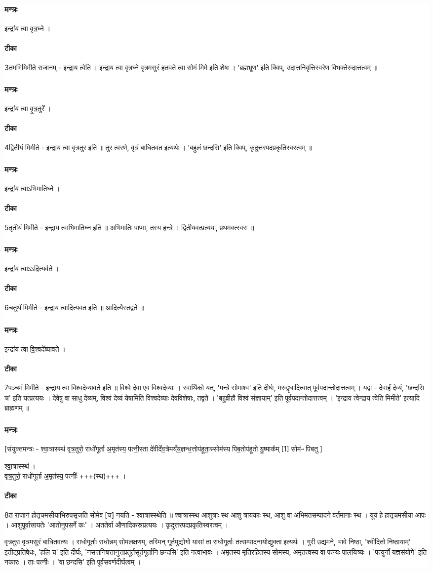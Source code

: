 ###   मन्त्रः
इन्द्रा॑य त्वा वृत्र॒घ्ने ।

####   टीका
3तमभिमिमीते राजानम् - इन्द्राय त्वेति । इन्द्राय त्वा वृत्रघ्ने वृत्रमसुरं हतवते त्वा सोमं मिमे इति शेषः । 'ब्रह्मभ्रूण' इति क्विप्, उदात्तनिवृत्तिस्वरेण विभक्तेरुदात्तत्वम् ॥

###   मन्त्रः
इन्द्रा॑य त्वा वृ॒त्र॒तुरे᳚ ।

####   टीका
4द्वितीयं मिमीते - इन्द्राय त्वा वृत्रतुर इति ॥ तुर त्वरणे, वृत्रं बाधितवत इत्यर्थः । 'बहुलं छन्दसि' इति क्विप्, कृदुत्तरपदप्रकृतिस्वरत्वम् ॥

###   मन्त्रः
इन्द्रा॑य त्वाऽभिमातिघ्ने ।

####   टीका
5तृतीयं मिमीते - इन्द्राय त्वाभिमातिघ्न इति ॥ अभिमातिः पाप्मा, तस्य हन्त्रे । द्वितीयवत्प्रत्ययः, प्रथमवत्स्वरः ॥

###   मन्त्रः
इन्द्रा॑य त्वाऽऽदि॒त्यव॑ते ।
####   टीका
6चतुर्थं मिमीते - इन्द्राय त्वादित्यवत इति ॥ आदित्यैस्तद्वते ॥

###   मन्त्रः
इन्द्रा॑य त्वा वि॒श्वदे᳚व्यावते ।

####   टीका
7पञ्चमं मिमीते - इन्द्राय त्वा विश्वदेव्यावते इति ॥ विश्वे देवा एव विश्वदेव्याः । स्वार्थिको यत्, 'मन्त्रे सोमाश्व' इति दीर्घः, मरुद्वृधादित्वात् पूर्वपदान्तोदात्तत्वम् । यद्वा - देवार्हं देव्यं, 'छन्दसि च' इति यत्प्रत्ययः । देवेषु वा साधु देव्यम्, विश्वं देव्यं येषामिति विश्वदेव्याः देवविशेषाः, तद्वते । 'बहुव्रीहौ विश्वं संज्ञायाम्' इति पूर्वपदान्तोदात्तत्वम् । 'इन्द्राय त्वेन्द्राय त्वेति मिमीते' इत्यादि ब्राह्मणम्  ॥

###   मन्त्रः
[संयुक्तमन्त्रः - श्वा॒त्रास्स्थ॑ वृत्र॒तुरो॒ राधो॑गूर्ता अ॒मृत॑स्य॒ पत्नी॒स्ता दे॑वीर्देव॒त्रेमय्ँय॒ज्ञन्ध॒त्तोप॑हूता॒स्सोम॑स्य पिब॒तोप॑हूतो यु॒ष्माक᳚म् [1]  सोम॑ᳶ पिबतु ]

श्वा॒त्रास्स्थ॑ ।  
वृत्र॒तुरो॒ राधो॑गूर्ता अ॒मृत॑स्य॒ पत्नीः᳚  +++(स्थ)+++ ।  

####   टीका
8तं राजानं होतृचमसीयाभिरुपसृजति सोमेव [च] नयति - श्वात्रास्स्थेति ॥ श्वात्रास्स्थ आशुत्राः स्थ आशु त्रायकाः स्थ, आशु वा अभिमतसम्पादने वर्तमानाः स्थ । यूयं हे हातृचमसीया आपः । आशुपूर्वात्त्रायतेः 'आतोनुपसर्गे कः' । अततेर्वा औणादिकस्रप्रत्ययः । कृदुत्तरपदप्रकृतिस्वरत्वम् ।

वृत्रतुरः वृत्रमसुरं बाधितवत्यः । राधोगूर्ताः राधोन्नम् सोमलक्षणम्, तस्मिन् गूर्तमुद्योगो यासां ता राधोगूर्ताः तत्सम्पादनायोद्युक्ता इत्यर्थः । गुरी उद्यमने, भावे निष्ठा, 'श्वीदितो निष्ठायाम्' इतीट्प्रतिषेधः, 'हलि च' इति दीर्घः, 'नसत्तनिषत्तानुत्तप्रतूर्तसूर्तगूर्तानि छन्दसि' इति नत्वाभावः । अमृतस्य मृतिरहितस्य सोमस्य, अमृतत्वस्य वा पत्न्यः पालयित्र्यः । 'पत्युर्नो यज्ञसंयोगे' इति नकारः । ताः पत्नीः । 'वा छन्दसि' इति पूर्वसवर्णदीर्घत्वम् ।
